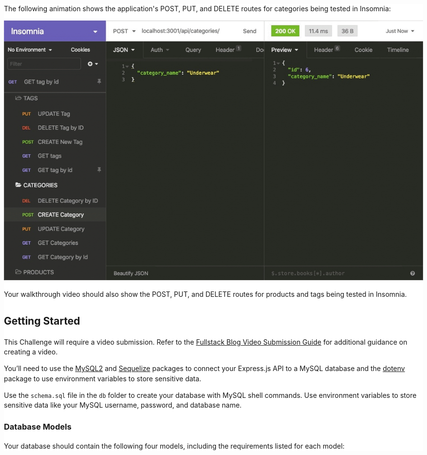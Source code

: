 The following animation shows the application's POST, PUT, and DELETE routes for categories being tested in Insomnia:

![In Insomnia, the user tests “DELETE Category by ID,” “CREATE Category,” and “UPDATE Category.”](./assets/13-orm-homework-demo-03.gif)

Your walkthrough video should also show the POST, PUT, and DELETE routes for products and tags being tested in Insomnia.

## Getting Started

This Challenge will require a video submission. Refer to the [Fullstack Blog Video Submission Guide](https://coding-boot-camp.github.io/full-stack/computer-literacy/video-submission-guide) for additional guidance on creating a video.

You’ll need to use the [MySQL2](https://www.npmjs.com/package/mysql2) and [Sequelize](https://www.npmjs.com/package/sequelize) packages to connect your Express.js API to a MySQL database and the [dotenv](https://www.npmjs.com/package/dotenv) package to use environment variables to store sensitive data.

Use the `schema.sql` file in the `db` folder to create your database with MySQL shell commands. Use environment variables to store sensitive data like your MySQL username, password, and database name.

### Database Models

Your database should contain the following four models, including the requirements listed for each model:
